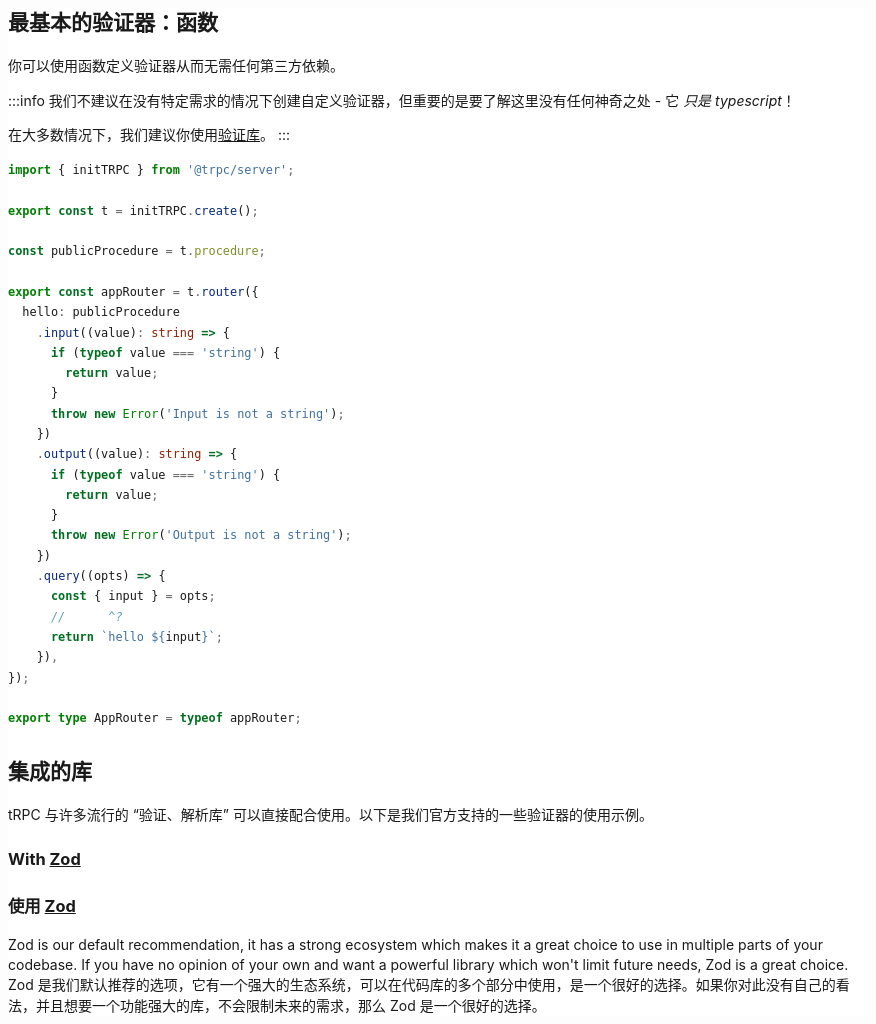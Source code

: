 ## 最基本的验证器：函数

你可以使用函数定义验证器从而无需任何第三方依赖。

:::info
我们不建议在没有特定需求的情况下创建自定义验证器，但重要的是要了解这里没有任何神奇之处 - 它 _只是 typescript_！

在大多数情况下，我们建议你使用[验证库](#library-integrations)。
:::

```ts twoslash
import { initTRPC } from '@trpc/server';

export const t = initTRPC.create();

const publicProcedure = t.procedure;

export const appRouter = t.router({
  hello: publicProcedure
    .input((value): string => {
      if (typeof value === 'string') {
        return value;
      }
      throw new Error('Input is not a string');
    })
    .output((value): string => {
      if (typeof value === 'string') {
        return value;
      }
      throw new Error('Output is not a string');
    })
    .query((opts) => {
      const { input } = opts;
      //      ^?
      return `hello ${input}`;
    }),
});

export type AppRouter = typeof appRouter;
```

## 集成的库

tRPC 与许多流行的 “验证、解析库” 可以直接配合使用。以下是我们官方支持的一些验证器的使用示例。

### With [Zod](https://github.com/colinhacks/zod)
### 使用 [Zod](https://github.com/colinhacks/zod)

Zod is our default recommendation, it has a strong ecosystem which makes it a great choice to use in multiple parts of your codebase. If you have no opinion of your own and want a powerful library which won't limit future needs, Zod is a great choice.
Zod 是我们默认推荐的选项，它有一个强大的生态系统，可以在代码库的多个部分中使用，是一个很好的选择。如果你对此没有自己的看法，并且想要一个功能强大的库，不会限制未来的需求，那么 Zod 是一个很好的选择。
